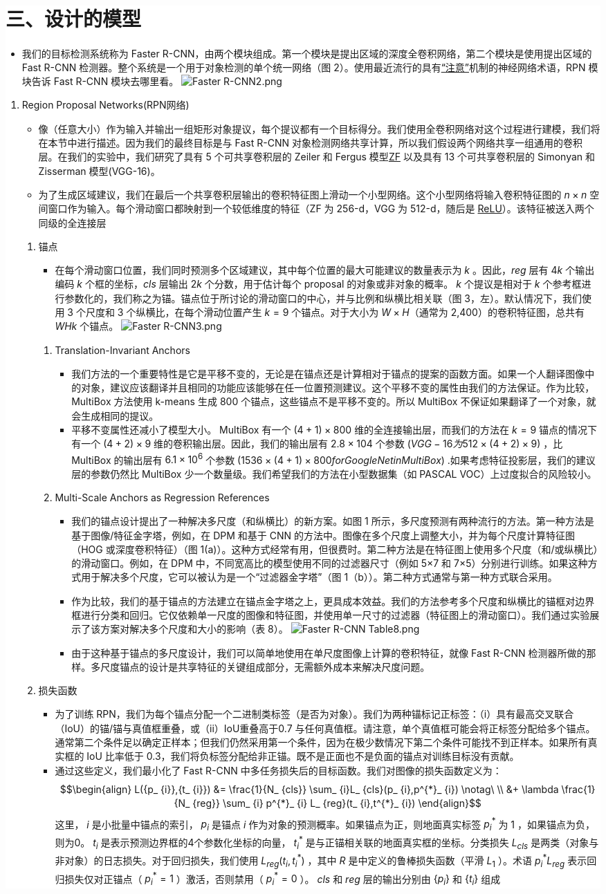 # 三、设计的模型
- 我们的⽬标检测系统称为 Faster R-CNN，由两个模块组成。第⼀个模块是提出区域的深度全卷积⽹络，第⼆个模块是使⽤提出区域的 Fast R-CNN 检测器。整个系统是⼀个⽤于对象检测的单个统⼀⽹络（图 2）。使⽤最近流⾏的具有[“注意”](https://www.semanticscholar.org/reader/b624504240fa52ab76167acfe3156150ca01cf3b)机制的神经⽹络术语，RPN 模块告诉 Fast R-CNN 模块去哪⾥看。
    ![Faster R-CNN2.png](../pictures/Fast%20R-CNN/Faster%20R-CNN2.png)

1. Region Proposal Networks(RPN网络)
    - 像（任意⼤⼩）作为输⼊并输出⼀组矩形对象提议，每个提议都有⼀个⽬标得分。我们使⽤全卷积⽹络对这个过程进⾏建模，我们将在本节中进⾏描述。因为我们的最终⽬标是与 Fast R-CNN 对象检测⽹络共享计算，所以我们假设两个⽹络共享⼀组通⽤的卷积层。在我们的实验中，我们研究了具有 5 个可共享卷积层的 Zeiler 和 Fergus 模型[ZF](https://arxiv.org/pdf/1311.2901.pdf) 以及具有 13 个可共享卷积层的 Simonyan 和 Zisserman 模型(VGG-16)。

    - 为了⽣成区域建议，我们在最后⼀个共享卷积层输出的卷积特征图上滑动⼀个⼩型⽹络。这个⼩型⽹络将输⼊卷积特征图的 $n \times n$ 空间窗⼝作为输⼊。每个滑动窗⼝都映射到⼀个较低维度的特征（ZF 为 256-d，VGG 为 512-d，随后是 [ReLU](https://icml.cc/Conferences/2010/papers/432.pdf)）。该特征被送⼊两个同级的全连接层

    1. 锚点
        - 在每个滑动窗⼝位置，我们同时预测多个区域建议，其中每个位置的最⼤可能建议的数量表⽰为 $k$ 。因此，$reg$ 层有 $4k$ 个输出编码 $k$ 个框的坐标，$cls$ 层输出 $2k$ 个分数，⽤于估计每个 proposal 的对象或⾮对象的概率。 $k$ 个提议是相对于 $k$ 个参考框进⾏参数化的，我们称之为锚。锚点位于所讨论的滑动窗⼝的中⼼，并与⽐例和纵横⽐相关联（图 3，左）。默认情况下，我们使⽤ 3 个尺度和 3 个纵横⽐，在每个滑动位置产⽣ $k = 9$ 个锚点。对于⼤⼩为 $W \times H$（通常为 2,400）的卷积特征图，总共有 $WHk$ 个锚点。
            ![Faster R-CNN3.png](../pictures/Fast%20R-CNN/Faster%20R-CNN3.png)

        1. Translation-Invariant Anchors
            - 我们⽅法的⼀个重要特性是它是平移不变的，⽆论是在锚点还是计算相对于锚点的提案的函数⽅⾯。如果⼀个⼈翻译图像中的对象，建议应该翻译并且相同的功能应该能够在任⼀位置预测建议。这个平移不变的属性由我们的⽅法保证。作为⽐较，MultiBox ⽅法使⽤ k-means ⽣成 800 个锚点，这些锚点不是平移不变的。所以 MultiBox 不保证如果翻译了⼀个对象，就会⽣成相同的提议。
            - 平移不变属性还减⼩了模型⼤⼩。 MultiBox 有⼀个 $(4 + 1) \times 800$ 维的全连接输出层，⽽我们的⽅法在 $k = 9$ 锚点的情况下有⼀个 $(4 + 2) \times 9$ 维的卷积输出层。因此，我们的输出层有 $2.8 \times 104$ 个参数 $(VGG-16 为 512 \times (4 + 2) \times 9)$ ，⽐ MultiBox 的输出层有 $6.1 \times 10^{6}$ 个参数 $(1536 \times (4 + 1 ) \times 800  for GoogleNet  in MultiBox )$ .如果考虑特征投影层，我们的建议层的参数仍然⽐ MultiBox 少⼀个数量级。我们希望我们的⽅法在⼩型数据集（如 PASCAL VOC）上过度拟合的⻛险较⼩。

        1. Multi-Scale Anchors as Regression References
            - 我们的锚点设计提出了⼀种解决多尺度（和纵横⽐）的新⽅案。如图 1 所⽰，多尺度预测有两种流⾏的⽅法。第⼀种⽅法是基于图像/特征⾦字塔，例如，在 DPM 和基于 CNN 的⽅法中。图像在多个尺度上调整⼤⼩，并为每个尺度计算特征图（HOG 或深度卷积特征）（图 1(a)）。这种⽅式经常有⽤，但很费时。第⼆种⽅法是在特征图上使⽤多个尺度（和/或纵横⽐）的滑动窗⼝。例如，在 DPM 中，不同宽⾼⽐的模型使⽤不同的过滤器尺⼨（例如 5×7 和 7×5）分别进⾏训练。如果这种⽅式⽤于解决多个尺度，它可以被认为是⼀个“过滤器⾦字塔”（图 1（b））。第⼆种⽅式通常与第⼀种⽅式联合采⽤。
            - 作为⽐较，我们的基于锚点的⽅法建⽴在锚点⾦字塔之上，更具成本效益。我们的⽅法参考多个尺度和纵横⽐的锚框对边界框进⾏分类和回归。它仅依赖单⼀尺度的图像和特征图，并使⽤单⼀尺⼨的过滤器（特征图上的滑动窗⼝）。我们通过实验展⽰了该⽅案对解决多个尺度和⼤⼩的影响（表 8）。
                ![Faster R-CNN Table8.png](../pictures/Fast%20R-CNN/Faster%20R-CNN%20Table8.png)
            
            - 由于这种基于锚点的多尺度设计，我们可以简单地使⽤在单尺度图像上计算的卷积特征，就像 Fast R-CNN 检测器所做的那样。多尺度锚点的设计是共享特征的关键组成部分，⽆需额外成本来解决尺度问题。
    
    2. 损失函数
        - 为了训练 RPN，我们为每个锚点分配⼀个⼆进制类标签（是否为对象）。我们为两种锚标记正标签：（i）具有最⾼交叉联合（IoU）的锚/锚与真值框重叠，或（ii）IoU重叠⾼于0.7 与任何真值框。请注意，单个真值框可能会将正标签分配给多个锚点。通常第⼆个条件⾜以确定正样本；但我们仍然采⽤第⼀个条件，因为在极少数情况下第⼆个条件可能找不到正样本。如果所有真实框的 IoU ⽐率低于 0.3，我们将负标签分配给⾮正锚。既不是正⾯也不是负⾯的锚点对训练⽬标没有贡献。
        - 通过这些定义，我们最⼩化了 Fast R-CNN 中多任务损失后的⽬标函数。我们对图像的损失函数定义为：
            $$\begin{align}
            L({p_ {i}},{t_ {i}}) &= \frac{1}{N_ {cls}} \sum_ {i}L_ {cls}(p_ {i},p^{*}_ {i}) \notag\ \\
                                 &+ \lambda \frac{1}{N_ {reg}} \sum_ {i} p^{*}_ {i} L_ {reg}(t_ {i},t^{*}_ {i})
            \end{align}$$
            这里， $i$ 是小批量中锚点的索引， $p_ {i}$ 是锚点 $i$ 作为对象的预测概率。如果锚点为正，则地面真实标签 $p^{*}_ {i}$ 为 $1$ ，如果锚点为负，则为0。 $t_ {i}$ 是表示预测边界框的4个参数化坐标的向量， $t^{*}_ {i}$ 是与正锚相关联的地面真实框的坐标。分类损失 $L_ {cls}$ 是两类（对象与非对象）的日志损失。对于回归损失，我们使用 $L_ {reg}(t_ {i}, t^{*}_ {i})$ ，其中 $R$ 是中定义的鲁棒损失函数（平滑 $L_ {1}$ ）。术语 $p^{*}_ {i}L_ {reg}$ 表示回归损失仅对正锚点（ $p^{*}_ {i} = 1$ ）激活，否则禁用（ $p^{*}_ {i} = 0$ ）。 $cls$ 和 $reg$ 层的输出分别由 $\{ p_ {i} \}$ 和 $\{ t_ {i} \}$ 组成
